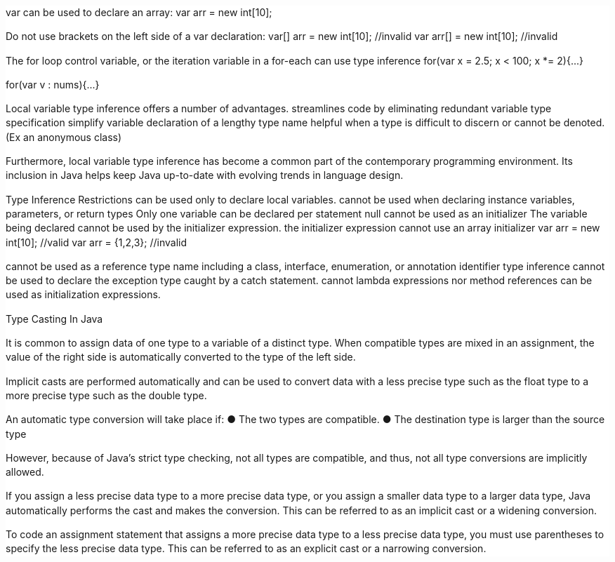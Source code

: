 var can be used to declare an array:
var arr = new int[10];

Do not use brackets on the left side of a var declaration:
var[] arr = new int[10];    //invalid
var arr[] = new int[10];    //invalid

The for loop control variable, or the iteration variable in a for-each can use type inference
for(var x = 2.5; x < 100; x *= 2){...}

for(var v : nums){...}

Local variable type inference offers a number of advantages.
streamlines code by eliminating redundant variable type specification
simplify variable declaration of a lengthy type name
helpful when a type is difficult to discern or cannot be denoted. (Ex an anonymous class)

Furthermore, local variable type inference has become a common part of the contemporary programming environment. Its inclusion in Java helps keep Java up-to-date with evolving trends in language design.

Type Inference Restrictions
can be used only to declare local variables.
cannot be used when declaring instance variables, parameters, or return types
Only one variable can be declared per statement
null cannot be used as an initializer
The variable being declared cannot be used by the initializer expression.
the initializer expression cannot use an array initializer
var arr = new int[10];        //valid
var arr = {1,2,3};            //invalid

cannot be used as a reference type name
including a class, interface, enumeration, or annotation identifier
type inference cannot be used to declare the exception type caught by a catch statement.
cannot lambda expressions nor method references can be used as initialization expressions.

Type Casting In Java

It is common to assign data of one type to a variable of a distinct type.
When compatible types are mixed in an assignment, the value of the right side is automatically converted to the type of the left side.

Implicit casts are performed automatically and can be used to convert data with a less precise type such as the float type to a more precise type such as the double type.

An automatic type conversion will take place if:
● The two types are compatible.
● The destination type is larger than the source type

However, because of Java’s strict type checking, not all types are compatible, and thus, not all type conversions are implicitly allowed.

If you assign a less precise data type to a more precise data type, or you assign a smaller data type to a larger data type, Java automatically performs the cast and makes the conversion.
This can be referred to as an implicit cast or a widening conversion.

To code an assignment statement that assigns a more precise data type to a less precise data type, you must use parentheses to specify the less precise data type.
This can be referred to as an explicit cast or a narrowing conversion.
